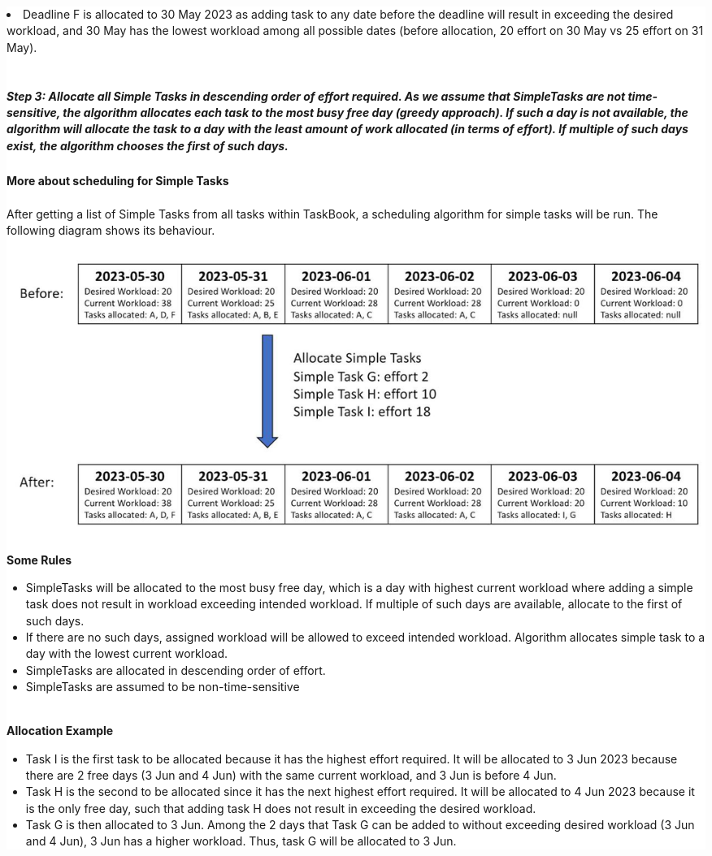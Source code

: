   <li>Deadline F is allocated to 30 May 2023 as adding task to any date before the deadline will result in exceeding the desired workload, and 30 May has the lowest workload among all possible dates (before allocation, 20 effort on 30 May vs 25 effort on 31 May).</li>
</ul>
<br>

##### Step 3: Allocate all Simple Tasks in descending order of effort required. As we assume that SimpleTasks are not time-sensitive, the algorithm allocates each task to the most busy free day (greedy approach). If such a day is not available, the algorithm will allocate the task to a day with the least amount of work allocated (in terms of effort). If multiple of such days exist, the algorithm chooses the first of such days.
**More about scheduling for Simple Tasks**
<br>
<br>
After getting a list of Simple Tasks from all tasks within TaskBook, a scheduling algorithm for simple tasks will be run. The following diagram shows its behaviour.
<br>
<br>
<img src="images/SimpleTaskAllocation.png">
<br>
<br>
<b>Some Rules</b>
<ul>
  <li>SimpleTasks will be allocated to the most busy free day, which is a day with highest current workload where adding a simple task does not result in workload exceeding intended workload. If multiple of such days are available, allocate to the first of such days.</li>
  <li>If there are no such days, assigned workload will be allowed to exceed intended workload. Algorithm allocates simple task to a day with the lowest current workload.</li>
  <li>SimpleTasks are allocated in descending order of effort.</li>
  <li>SimpleTasks are assumed to be non-time-sensitive</li>
</ul>
<br>
<b>Allocation Example</b>
<ul>
  <li>Task I is the first task to be allocated because it has the highest effort required. It will be allocated to 3 Jun 2023 because there are 2 free days (3 Jun and 4 Jun) with the same current workload, and 3 Jun is before 4 Jun.</li>
  <li>Task H is the second to be allocated since it has the next highest effort required. It will be allocated to 4 Jun 2023 because it is the only free day, such that adding task H does not result in exceeding the desired workload.</li>
  <li>Task G is then allocated to 3 Jun. Among the 2 days that Task G can be added to without exceeding desired workload (3 Jun and 4 Jun), 3 Jun has a higher workload. Thus, task G will be allocated to 3 Jun.</li>